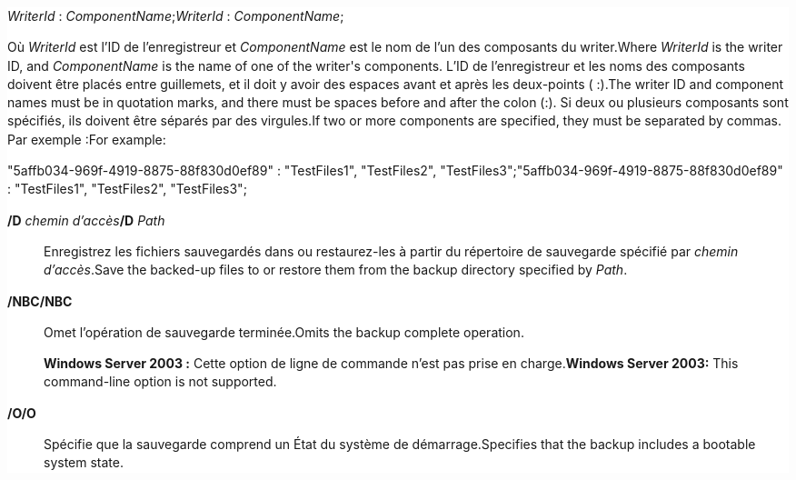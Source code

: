 <span data-ttu-id="13180-157">*WriterId* : *ComponentName*;</span><span class="sxs-lookup"><span data-stu-id="13180-157">*WriterId* : *ComponentName*;</span></span>

<span data-ttu-id="13180-158">Où *WriterId* est l’ID de l’enregistreur et *ComponentName* est le nom de l’un des composants du writer.</span><span class="sxs-lookup"><span data-stu-id="13180-158">Where *WriterId* is the writer ID, and *ComponentName* is the name of one of the writer's components.</span></span> <span data-ttu-id="13180-159">L’ID de l’enregistreur et les noms des composants doivent être placés entre guillemets, et il doit y avoir des espaces avant et après les deux-points ( :).</span><span class="sxs-lookup"><span data-stu-id="13180-159">The writer ID and component names must be in quotation marks, and there must be spaces before and after the colon (:).</span></span> <span data-ttu-id="13180-160">Si deux ou plusieurs composants sont spécifiés, ils doivent être séparés par des virgules.</span><span class="sxs-lookup"><span data-stu-id="13180-160">If two or more components are specified, they must be separated by commas.</span></span> <span data-ttu-id="13180-161">Par exemple :</span><span class="sxs-lookup"><span data-stu-id="13180-161">For example:</span></span>

<span data-ttu-id="13180-162">"5affb034-969f-4919-8875-88f830d0ef89" : "TestFiles1", "TestFiles2", "TestFiles3";</span><span class="sxs-lookup"><span data-stu-id="13180-162">"5affb034-969f-4919-8875-88f830d0ef89" : "TestFiles1", "TestFiles2", "TestFiles3";</span></span>

</dd> <dt>

<span data-ttu-id="13180-163"><span id="_D_Path"></span><span id="_d_path"></span><span id="_D_PATH"></span>**/D** *chemin d’accès*</span><span class="sxs-lookup"><span data-stu-id="13180-163"><span id="_D_Path"></span><span id="_d_path"></span><span id="_D_PATH"></span>**/D** *Path*</span></span>
</dt> <dd>

<span data-ttu-id="13180-164">Enregistrez les fichiers sauvegardés dans ou restaurez-les à partir du répertoire de sauvegarde spécifié par *chemin d’accès*.</span><span class="sxs-lookup"><span data-stu-id="13180-164">Save the backed-up files to or restore them from the backup directory specified by *Path*.</span></span>

</dd> <dt>

<span data-ttu-id="13180-165"><span id="_NBC"></span><span id="_nbc"></span>**/NBC**</span><span class="sxs-lookup"><span data-stu-id="13180-165"><span id="_NBC"></span><span id="_nbc"></span>**/NBC**</span></span>
</dt> <dd>

<span data-ttu-id="13180-166">Omet l’opération de sauvegarde terminée.</span><span class="sxs-lookup"><span data-stu-id="13180-166">Omits the backup complete operation.</span></span>

<span data-ttu-id="13180-167">**Windows Server 2003 :** Cette option de ligne de commande n’est pas prise en charge.</span><span class="sxs-lookup"><span data-stu-id="13180-167">**Windows Server 2003:** This command-line option is not supported.</span></span>

</dd> <dt>

<span data-ttu-id="13180-168"><span id="_O"></span><span id="_o"></span>**/O**</span><span class="sxs-lookup"><span data-stu-id="13180-168"><span id="_O"></span><span id="_o"></span>**/O**</span></span>
</dt> <dd>

<span data-ttu-id="13180-169">Spécifie que la sauvegarde comprend un État du système de démarrage.</span><span class="sxs-lookup"><span data-stu-id="13180-169">Specifies that the backup includes a bootable system state.</span></span>

</dd> <dt>
